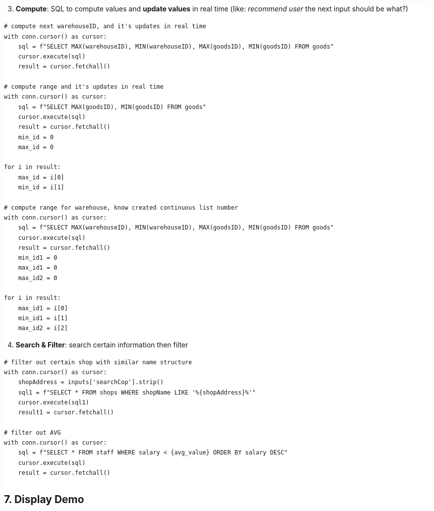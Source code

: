 3. **Compute**: SQL to compute values and **update values** in real time
(like: *recommend user* the next input should be what?)
```python.3.11
# compute next warehouseID, and it's updates in real time
with conn.cursor() as cursor:
	sql = f"SELECT MAX(warehouseID), MIN(warehouseID), MAX(goodsID), MIN(goodsID) FROM goods"
	cursor.execute(sql)
	result = cursor.fetchall()

# compute range and it's updates in real time
with conn.cursor() as cursor:
	sql = f"SELECT MAX(goodsID), MIN(goodsID) FROM goods"
	cursor.execute(sql)
	result = cursor.fetchall()	
	min_id = 0
	max_id = 0

for i in result:
	max_id = i[0]
	min_id = i[1]

# compute range for warehouse, know created continuous list number
with conn.cursor() as cursor:
	sql = f"SELECT MAX(warehouseID), MIN(warehouseID), MAX(goodsID), MIN(goodsID) FROM goods"
	cursor.execute(sql)
	result = cursor.fetchall()
	min_id1 = 0
	max_id1 = 0
	max_id2 = 0
	
for i in result:
	max_id1 = i[0]
	min_id1 = i[1]
	max_id2 = i[2]
```
4. **Search & Filter**: search certain information then filter
```python.3.11
# filter out certain shop with similar name structure
with conn.cursor() as cursor:
	shopAddress = inputs['searchCop'].strip()
	sql1 = f"SELECT * FROM shops WHERE shopName LIKE '%{shopAddress}%'"
	cursor.execute(sql1)
	result1 = cursor.fetchall()

# filter out AVG
with conn.cursor() as cursor:
	sql = f"SELECT * FROM staff WHERE salary < {avg_value} ORDER BY salary DESC"
	cursor.execute(sql)
	result = cursor.fetchall()
```

## 7. Display Demo
